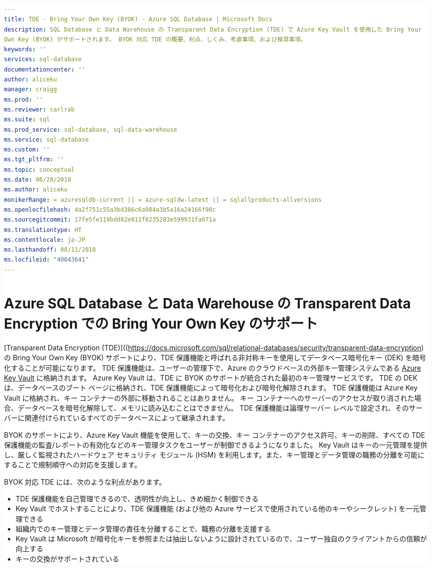 ```yaml
---
title: TDE - Bring Your Own Key (BYOK) - Azure SQL Database | Microsoft Docs
description: SQL Database と Data Warehouse の Transparent Data Encryption (TDE) で Azure Key Vault を使用した Bring Your Own Key (BYOK) がサポートされます。 BYOK 対応 TDE の概要、利点、しくみ、考慮事項、および推奨事項。
keywords: ''
services: sql-database
documentationcenter: ''
author: aliceku
manager: craigg
ms.prod: ''
ms.reviewer: carlrab
ms.suite: sql
ms.prod_service: sql-database, sql-data-warehouse
ms.service: sql-database
ms.custom: ''
ms.tgt_pltfrm: ''
ms.topic: conceptual
ms.date: 06/28/2018
ms.author: aliceku
monikerRange: = azuresqldb-current || = azure-sqldw-latest || = sqlallproducts-allversions
ms.openlocfilehash: 4a2f751c55a3bd386c6a984a3b5a16a24166f90c
ms.sourcegitcommit: 17fe5fe119bdd82e011f8235283e599931fa671a
ms.translationtype: HT
ms.contentlocale: ja-JP
ms.lasthandoff: 08/11/2018
ms.locfileid: "40043641"
---
```

# <a name="transparent-data-encryption-with-bring-your-own-key-support-for-azure-sql-database-and-data-warehouse"></a>Azure SQL Database と Data Warehouse の Transparent Data Encryption での Bring Your Own Key のサポート

[Transparent Data Encryption (TDE)]((https://docs.microsoft.com/sql/relational-databases/security/transparent-data-encryption) の Bring Your Own Key (BYOK) サポートにより、TDE 保護機能と呼ばれる非対称キーを使用してデータベース暗号化キー (DEK) を暗号化することが可能になります。  TDE 保護機能は、ユーザーの管理下で、Azure のクラウドベースの外部キー管理システムである [Azure Key Vault](https://docs.microsoft.com/azure/key-vault/key-vault-secure-your-key-vault) に格納されます。 Azure Key Vault は、TDE に BYOK のサポートが統合された最初のキー管理サービスです。 TDE の DEK は、データベースのブート ページに格納され、TDE 保護機能によって暗号化および暗号化解除されます。 TDE 保護機能は Azure Key Vault に格納され、キー コンテナーの外部に移動されることはありません。 キー コンテナーへのサーバーのアクセスが取り消された場合、データベースを暗号化解除して、メモリに読み込むことはできません。  TDE 保護機能は論理サーバー レベルで設定され、そのサーバーに関連付けられているすべてのデータベースによって継承されます。 

BYOK のサポートにより、Azure Key Vault 機能を使用して、キーの交換、キー コンテナーのアクセス許可、キーの削除、すべての TDE 保護機能の監査/レポートの有効化などのキー管理タスクをユーザーが制御できるようになりました。 Key Vault はキーの一元管理を提供し、厳しく監視されたハードウェア セキュリティ モジュール (HSM) を利用します。また、キー管理とデータ管理の職務の分離を可能にすることで規制順守への対応を支援します。  


BYOK 対応 TDE には、次のような利点があります。
- TDE 保護機能を自己管理できるので、透明性が向上し、きめ細かく制御できる   
- Key Vault でホストすることにより、TDE 保護機能 (および他の Azure サービスで使用されている他のキーやシークレット) を一元管理できる
- 組織内でのキー管理とデータ管理の責任を分離することで、職務の分離を支援する
- Key Vault は Microsoft が暗号化キーを参照または抽出しないように設計されているので、ユーザー独自のクライアントからの信頼が向上する 
- キーの交換がサポートされている
